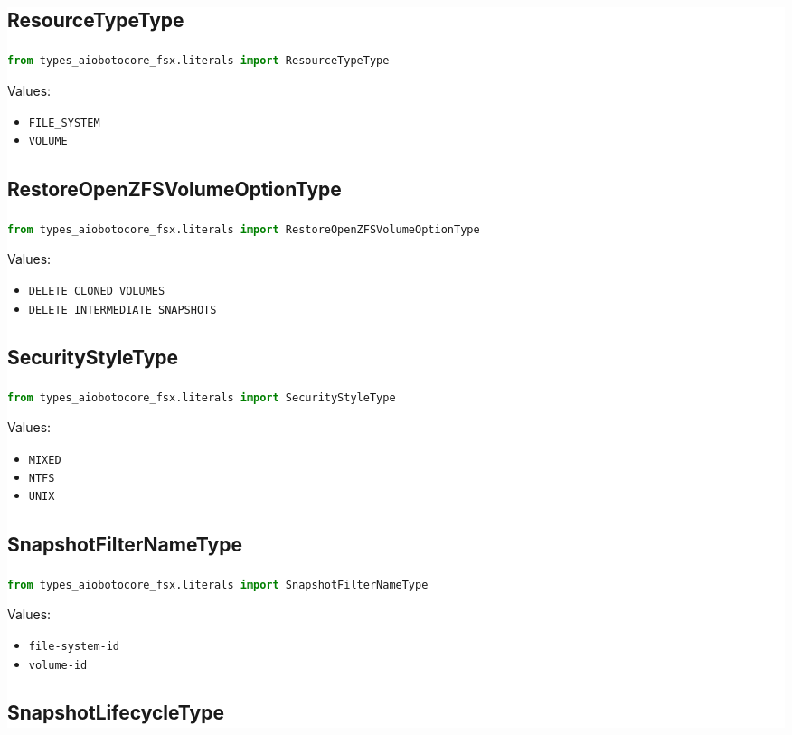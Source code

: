 <a id="resourcetypetype"></a>

## ResourceTypeType

```python
from types_aiobotocore_fsx.literals import ResourceTypeType
```

Values:

- `FILE_SYSTEM`
- `VOLUME`

<a id="restoreopenzfsvolumeoptiontype"></a>

## RestoreOpenZFSVolumeOptionType

```python
from types_aiobotocore_fsx.literals import RestoreOpenZFSVolumeOptionType
```

Values:

- `DELETE_CLONED_VOLUMES`
- `DELETE_INTERMEDIATE_SNAPSHOTS`

<a id="securitystyletype"></a>

## SecurityStyleType

```python
from types_aiobotocore_fsx.literals import SecurityStyleType
```

Values:

- `MIXED`
- `NTFS`
- `UNIX`

<a id="snapshotfilternametype"></a>

## SnapshotFilterNameType

```python
from types_aiobotocore_fsx.literals import SnapshotFilterNameType
```

Values:

- `file-system-id`
- `volume-id`

<a id="snapshotlifecycletype"></a>

## SnapshotLifecycleType
